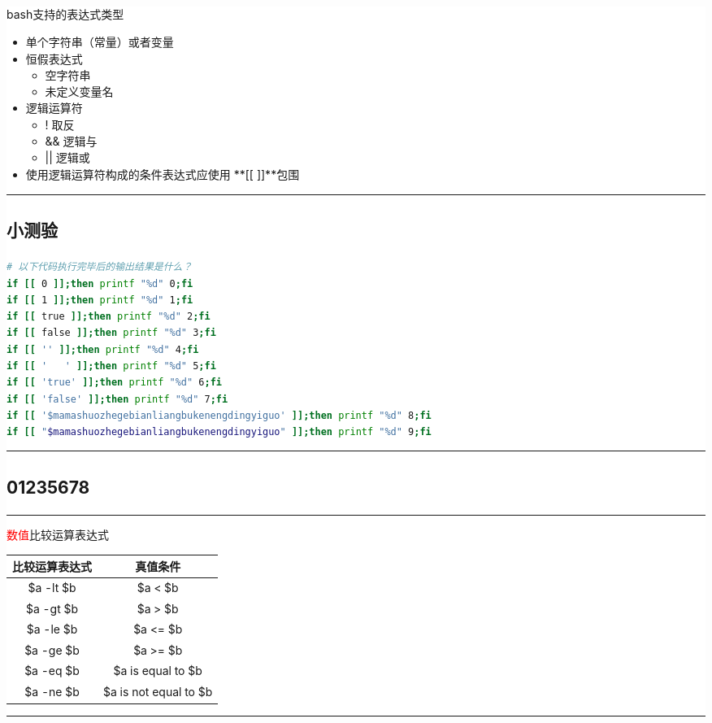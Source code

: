bash支持的表达式类型

* 单个字符串（常量）或者变量
* 恒假表达式
    * 空字符串
    * 未定义变量名
* 逻辑运算符
    * !   取反
    * &&  逻辑与
    * ||  逻辑或
* 使用逻辑运算符构成的条件表达式应使用 **[[ ]]**包围

---

## 小测验

```bash
# 以下代码执行完毕后的输出结果是什么？
if [[ 0 ]];then printf "%d" 0;fi
if [[ 1 ]];then printf "%d" 1;fi
if [[ true ]];then printf "%d" 2;fi
if [[ false ]];then printf "%d" 3;fi
if [[ '' ]];then printf "%d" 4;fi
if [[ '   ' ]];then printf "%d" 5;fi
if [[ 'true' ]];then printf "%d" 6;fi
if [[ 'false' ]];then printf "%d" 7;fi
if [[ '$mamashuozhegebianliangbukenengdingyiguo' ]];then printf "%d" 8;fi
if [[ "$mamashuozhegebianliangbukenengdingyiguo" ]];then printf "%d" 9;fi
```

---

## 01235678

---

<font color='red'>数值</font>比较运算表达式

| 比较运算表达式 |   真值条件           |
|:--------------:|:--------------------:|
| \$a -lt \$b  | \$a < \$b                  |
| \$a -gt \$b  | \$a > \$b                  |
| \$a -le \$b  | \$a <= \$b                 |
| \$a -ge \$b  | \$a >= \$b                 |
| \$a -eq \$b  | \$a is equal to \$b        |
| \$a -ne \$b  | \$a is not equal to \$b    |

---
